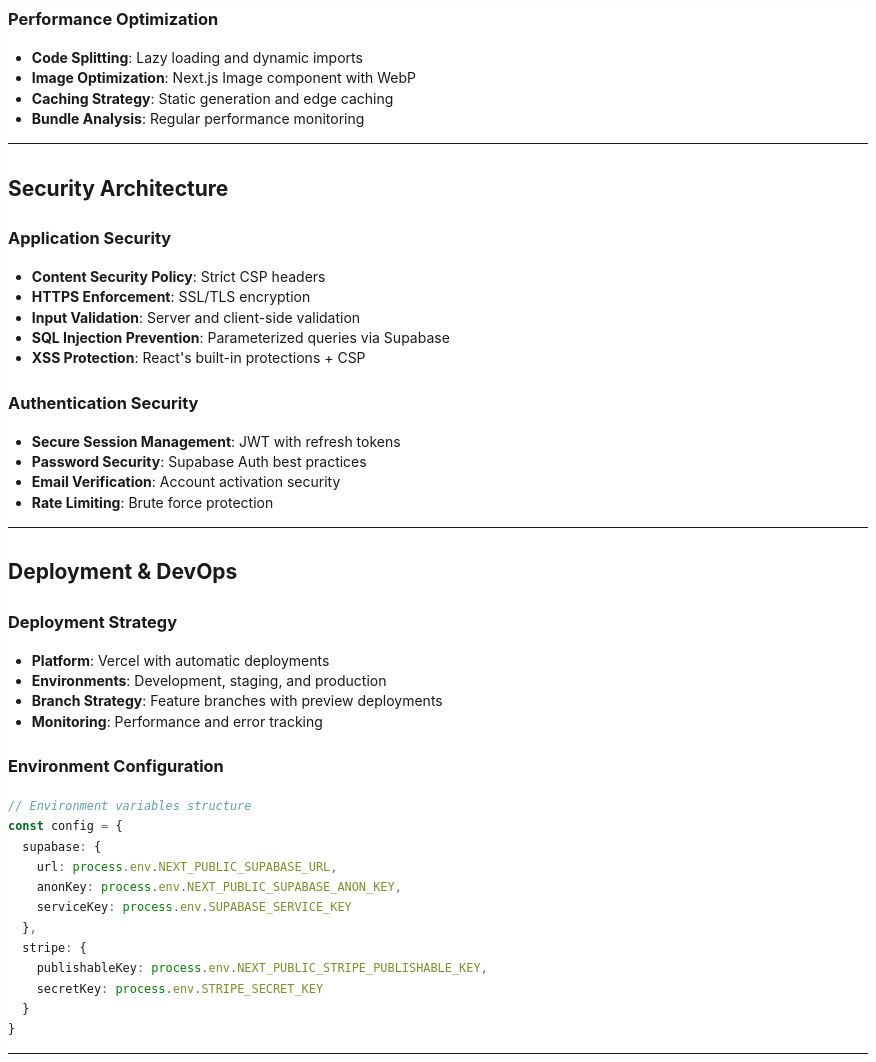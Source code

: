 ### Performance Optimization
- **Code Splitting**: Lazy loading and dynamic imports
- **Image Optimization**: Next.js Image component with WebP
- **Caching Strategy**: Static generation and edge caching
- **Bundle Analysis**: Regular performance monitoring

---

## Security Architecture

### Application Security
- **Content Security Policy**: Strict CSP headers
- **HTTPS Enforcement**: SSL/TLS encryption
- **Input Validation**: Server and client-side validation
- **SQL Injection Prevention**: Parameterized queries via Supabase
- **XSS Protection**: React's built-in protections + CSP

### Authentication Security
- **Secure Session Management**: JWT with refresh tokens
- **Password Security**: Supabase Auth best practices
- **Email Verification**: Account activation security
- **Rate Limiting**: Brute force protection

---

## Deployment & DevOps

### Deployment Strategy
- **Platform**: Vercel with automatic deployments
- **Environments**: Development, staging, and production
- **Branch Strategy**: Feature branches with preview deployments
- **Monitoring**: Performance and error tracking

### Environment Configuration
```typescript
// Environment variables structure
const config = {
  supabase: {
    url: process.env.NEXT_PUBLIC_SUPABASE_URL,
    anonKey: process.env.NEXT_PUBLIC_SUPABASE_ANON_KEY,
    serviceKey: process.env.SUPABASE_SERVICE_KEY
  },
  stripe: {
    publishableKey: process.env.NEXT_PUBLIC_STRIPE_PUBLISHABLE_KEY,
    secretKey: process.env.STRIPE_SECRET_KEY
  }
}
```

---